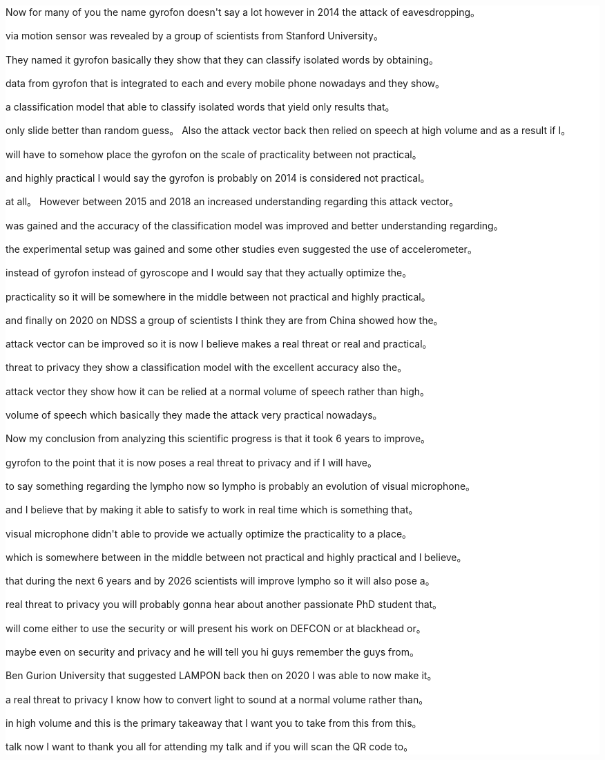  Now for many of you the name gyrofon doesn't say a lot however in 2014 the attack of eavesdropping。

 via motion sensor was revealed by a group of scientists from Stanford University。

 They named it gyrofon basically they show that they can classify isolated words by obtaining。

 data from gyrofon that is integrated to each and every mobile phone nowadays and they show。

 a classification model that able to classify isolated words that yield only results that。

 only slide better than random guess。 Also the attack vector back then relied on speech at high volume and as a result if I。

 will have to somehow place the gyrofon on the scale of practicality between not practical。

 and highly practical I would say the gyrofon is probably on 2014 is considered not practical。

 at all。 However between 2015 and 2018 an increased understanding regarding this attack vector。

 was gained and the accuracy of the classification model was improved and better understanding regarding。

 the experimental setup was gained and some other studies even suggested the use of accelerometer。

 instead of gyrofon instead of gyroscope and I would say that they actually optimize the。

 practicality so it will be somewhere in the middle between not practical and highly practical。

 and finally on 2020 on NDSS a group of scientists I think they are from China showed how the。

 attack vector can be improved so it is now I believe makes a real threat or real and practical。

 threat to privacy they show a classification model with the excellent accuracy also the。

 attack vector they show how it can be relied at a normal volume of speech rather than high。

 volume of speech which basically they made the attack very practical nowadays。

 Now my conclusion from analyzing this scientific progress is that it took 6 years to improve。

 gyrofon to the point that it is now poses a real threat to privacy and if I will have。

 to say something regarding the lympho now so lympho is probably an evolution of visual microphone。

 and I believe that by making it able to satisfy to work in real time which is something that。

 visual microphone didn't able to provide we actually optimize the practicality to a place。

 which is somewhere between in the middle between not practical and highly practical and I believe。

 that during the next 6 years and by 2026 scientists will improve lympho so it will also pose a。

 real threat to privacy you will probably gonna hear about another passionate PhD student that。

 will come either to use the security or will present his work on DEFCON or at blackhead or。

 maybe even on security and privacy and he will tell you hi guys remember the guys from。

 Ben Gurion University that suggested LAMPON back then on 2020 I was able to now make it。

 a real threat to privacy I know how to convert light to sound at a normal volume rather than。

 in high volume and this is the primary takeaway that I want you to take from this from this。

 talk now I want to thank you all for attending my talk and if you will scan the QR code to。
